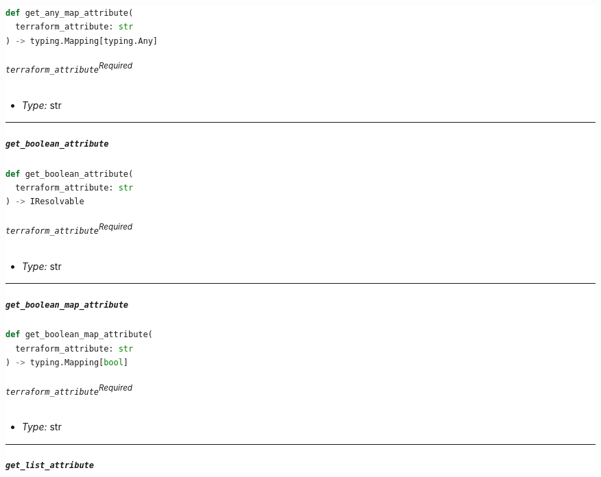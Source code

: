 ```python
def get_any_map_attribute(
  terraform_attribute: str
) -> typing.Mapping[typing.Any]
```

###### `terraform_attribute`<sup>Required</sup> <a name="terraform_attribute" id="@cdktf/provider-datadog.monitorNotificationRule.MonitorNotificationRuleFilterOutputReference.getAnyMapAttribute.parameter.terraformAttribute"></a>

- *Type:* str

---

##### `get_boolean_attribute` <a name="get_boolean_attribute" id="@cdktf/provider-datadog.monitorNotificationRule.MonitorNotificationRuleFilterOutputReference.getBooleanAttribute"></a>

```python
def get_boolean_attribute(
  terraform_attribute: str
) -> IResolvable
```

###### `terraform_attribute`<sup>Required</sup> <a name="terraform_attribute" id="@cdktf/provider-datadog.monitorNotificationRule.MonitorNotificationRuleFilterOutputReference.getBooleanAttribute.parameter.terraformAttribute"></a>

- *Type:* str

---

##### `get_boolean_map_attribute` <a name="get_boolean_map_attribute" id="@cdktf/provider-datadog.monitorNotificationRule.MonitorNotificationRuleFilterOutputReference.getBooleanMapAttribute"></a>

```python
def get_boolean_map_attribute(
  terraform_attribute: str
) -> typing.Mapping[bool]
```

###### `terraform_attribute`<sup>Required</sup> <a name="terraform_attribute" id="@cdktf/provider-datadog.monitorNotificationRule.MonitorNotificationRuleFilterOutputReference.getBooleanMapAttribute.parameter.terraformAttribute"></a>

- *Type:* str

---

##### `get_list_attribute` <a name="get_list_attribute" id="@cdktf/provider-datadog.monitorNotificationRule.MonitorNotificationRuleFilterOutputReference.getListAttribute"></a>
